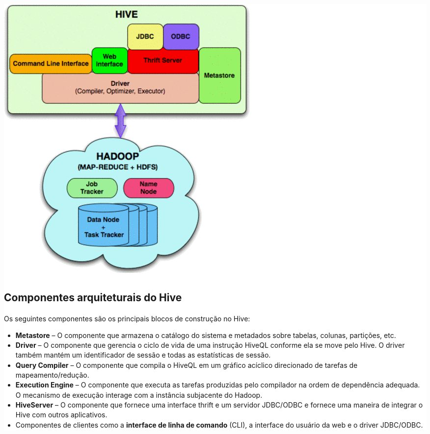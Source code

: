 ![Untitled](Apresentac%CC%A7a%CC%83o%202%20-%20Processamento%20de%20dados%20em%20escal%2008bd021851774de5b51175ca7ea7a260/Untitled%205.png)

## Componentes arquiteturais do Hive

Os seguintes componentes são os principais blocos de construção no Hive:

- **Metastore** – O componente que armazena o catálogo do sistema e metadados sobre tabelas, colunas, partições, etc.
- **Driver** – O componente que gerencia o ciclo de vida de uma instrução HiveQL conforme ela se move pelo Hive. O driver também mantém um identificador de sessão e todas as estatísticas de sessão.
- **Query Compiler** – O componente que compila o HiveQL em um gráfico acíclico direcionado de tarefas de mapeamento/redução.
- **Execution Engine** – O componente que executa as tarefas produzidas pelo compilador na ordem de dependência adequada. O mecanismo de execução interage com a instância subjacente do Hadoop.
- **HiveServer** – O componente que fornece uma interface thrift e um servidor JDBC/ODBC e fornece uma maneira de integrar o Hive com outros aplicativos.
- Componentes de clientes como a **interface de linha de comando** (CLI), a interface do usuário da web e o driver JDBC/ODBC.
